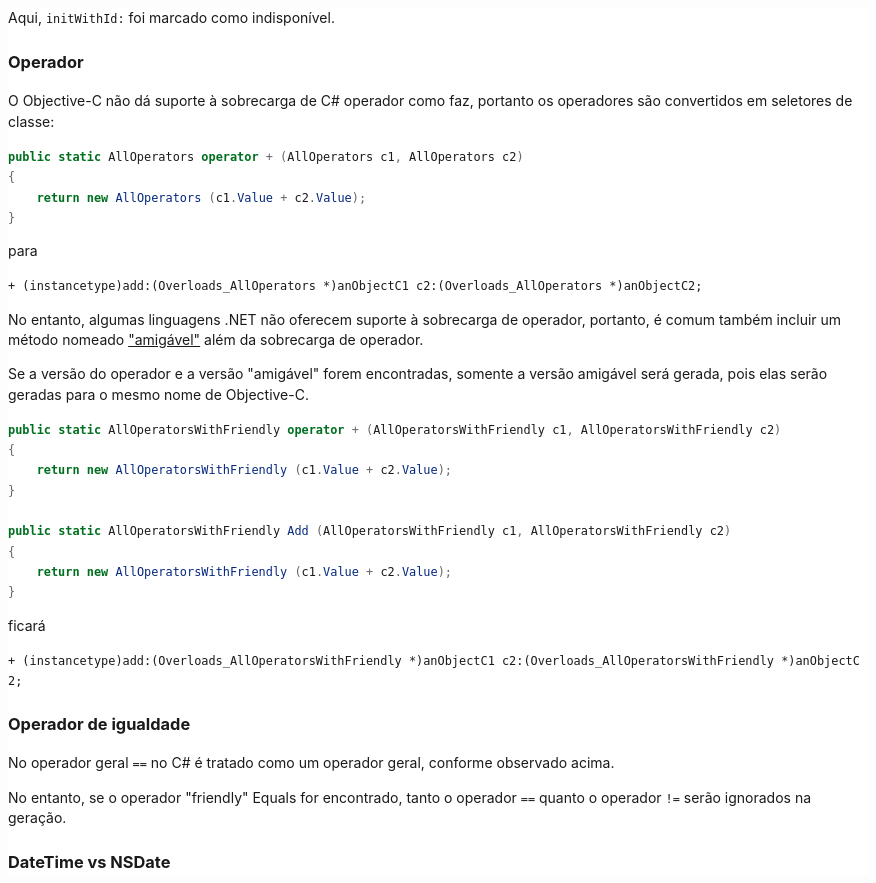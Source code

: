 Aqui, `initWithId:` foi marcado como indisponível.

### <a name="operator"></a>Operador

O Objective-C não dá suporte à sobrecarga de C# operador como faz, portanto os operadores são convertidos em seletores de classe:

```csharp
public static AllOperators operator + (AllOperators c1, AllOperators c2)
{
    return new AllOperators (c1.Value + c2.Value);
}
```

para

```objc
+ (instancetype)add:(Overloads_AllOperators *)anObjectC1 c2:(Overloads_AllOperators *)anObjectC2;
```

No entanto, algumas linguagens .NET não oferecem suporte à sobrecarga de operador, portanto, é comum também incluir um método nomeado ["amigável"](https://docs.microsoft.com/dotnet/standard/design-guidelines/operator-overloads) além da sobrecarga de operador.

Se a versão do operador e a versão "amigável" forem encontradas, somente a versão amigável será gerada, pois elas serão geradas para o mesmo nome de Objective-C.

```csharp
public static AllOperatorsWithFriendly operator + (AllOperatorsWithFriendly c1, AllOperatorsWithFriendly c2)
{
    return new AllOperatorsWithFriendly (c1.Value + c2.Value);
}

public static AllOperatorsWithFriendly Add (AllOperatorsWithFriendly c1, AllOperatorsWithFriendly c2)
{
    return new AllOperatorsWithFriendly (c1.Value + c2.Value);
}
```

ficará

```objc
+ (instancetype)add:(Overloads_AllOperatorsWithFriendly *)anObjectC1 c2:(Overloads_AllOperatorsWithFriendly *)anObjectC2;
```

### <a name="equality-operator"></a>Operador de igualdade

No operador geral `==` no C# é tratado como um operador geral, conforme observado acima.

No entanto, se o operador "friendly" Equals for encontrado, tanto o operador `==` quanto o operador `!=` serão ignorados na geração.

### <a name="datetime-vs-nsdate"></a>DateTime vs NSDate
